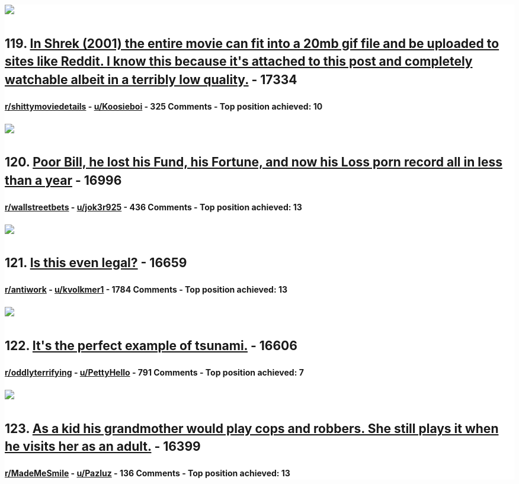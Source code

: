 <a href="https://v.redd.it/7i9kqyx3umh81"><img src="https://b.thumbs.redditmedia.com/bRZuhlUlwKSXmkumRzN5MOdyGC_Xgxc4grR08v3JE-k.jpg"></img></a>

## 119. [In Shrek (2001) the entire movie can fit into a 20mb gif file and be uploaded to sites like Reddit. I know this because it's attached to this post and completely watchable albeit in a terribly low quality.](http://reddit.com/r/shittymoviedetails/comments/sry3sh/in_shrek_2001_the_entire_movie_can_fit_into_a/) - 17334
#### [r/shittymoviedetails](http://reddit.com/r/shittymoviedetails) - [u/Koosieboi](http://reddit.com/u/Koosieboi) - 325 Comments - Top position achieved: 10

<a href="https://i.redd.it/x6jc2gc68ph81.gif"><img src="https://b.thumbs.redditmedia.com/4YQNcYil6iMZPYoe_8mF9dcwnvthvSxbHsBPxqwkgIc.jpg"></img></a>

## 120. [Poor Bill, he lost his Fund, his Fortune, and now his Loss porn record all in less than a year](http://reddit.com/r/wallstreetbets/comments/srhduv/poor_bill_he_lost_his_fund_his_fortune_and_now/) - 16996
#### [r/wallstreetbets](http://reddit.com/r/wallstreetbets) - [u/jok3r925](http://reddit.com/u/jok3r925) - 436 Comments - Top position achieved: 13

<a href="https://i.redd.it/9l3zcmfwdlh81.jpg"><img src="https://a.thumbs.redditmedia.com/vSjKmJoEzRCXWDZ_enHa1jQvx7B1SjjLM8xrc7WAKr0.jpg"></img></a>

## 121. [Is this even legal?](http://reddit.com/r/antiwork/comments/srm4lg/is_this_even_legal/) - 16659
#### [r/antiwork](http://reddit.com/r/antiwork) - [u/kvolkmer1](http://reddit.com/u/kvolkmer1) - 1784 Comments - Top position achieved: 13

<a href="https://i.redd.it/3rdymeofkmh81.jpg"><img src="https://b.thumbs.redditmedia.com/AXSGvBQSQrKAPOuK6G7aUg_qzLWgsy3Nop7C3TZ2Gtk.jpg"></img></a>

## 122. [It's the perfect example of tsunami.](http://reddit.com/r/oddlyterrifying/comments/srhhvi/its_the_perfect_example_of_tsunami/) - 16606
#### [r/oddlyterrifying](http://reddit.com/r/oddlyterrifying) - [u/PettyHello](http://reddit.com/u/PettyHello) - 791 Comments - Top position achieved: 7

<a href="https://v.redd.it/93nvgbekelh81"><img src="https://b.thumbs.redditmedia.com/RbONM1wLOrVRofZjA3w02_IskogtJIv5-3zRoFkENqk.jpg"></img></a>

## 123. [As a kid his grandmother would play cops and robbers. She still plays it when he visits her as an adult.](http://reddit.com/r/MadeMeSmile/comments/sreg7i/as_a_kid_his_grandmother_would_play_cops_and/) - 16399
#### [r/MadeMeSmile](http://reddit.com/r/MadeMeSmile) - [u/Pazluz](http://reddit.com/u/Pazluz) - 136 Comments - Top position achieved: 13
